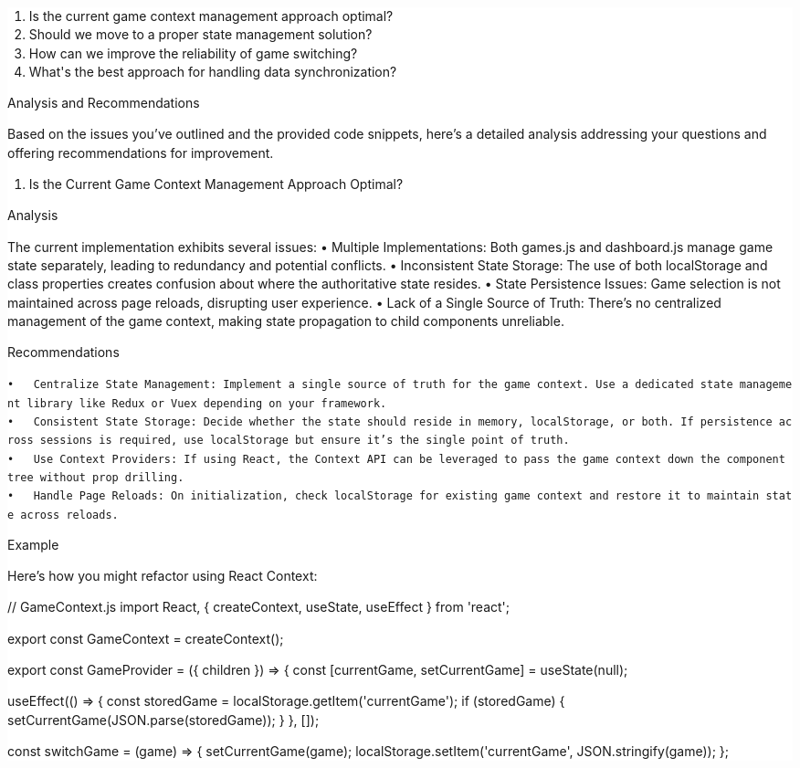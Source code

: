 1. Is the current game context management approach optimal?
2. Should we move to a proper state management solution?
3. How can we improve the reliability of game switching?
4. What's the best approach for handling data synchronization?



Analysis and Recommendations

Based on the issues you’ve outlined and the provided code snippets, here’s a detailed analysis addressing your questions and offering recommendations for improvement.

1. Is the Current Game Context Management Approach Optimal?

Analysis

The current implementation exhibits several issues:
	•	Multiple Implementations: Both games.js and dashboard.js manage game state separately, leading to redundancy and potential conflicts.
	•	Inconsistent State Storage: The use of both localStorage and class properties creates confusion about where the authoritative state resides.
	•	State Persistence Issues: Game selection is not maintained across page reloads, disrupting user experience.
	•	Lack of a Single Source of Truth: There’s no centralized management of the game context, making state propagation to child components unreliable.

Recommendations

	•	Centralize State Management: Implement a single source of truth for the game context. Use a dedicated state management library like Redux or Vuex depending on your framework.
	•	Consistent State Storage: Decide whether the state should reside in memory, localStorage, or both. If persistence across sessions is required, use localStorage but ensure it’s the single point of truth.
	•	Use Context Providers: If using React, the Context API can be leveraged to pass the game context down the component tree without prop drilling.
	•	Handle Page Reloads: On initialization, check localStorage for existing game context and restore it to maintain state across reloads.

Example

Here’s how you might refactor using React Context:

// GameContext.js
import React, { createContext, useState, useEffect } from 'react';

export const GameContext = createContext();

export const GameProvider = ({ children }) => {
  const [currentGame, setCurrentGame] = useState(null);

  useEffect(() => {
    const storedGame = localStorage.getItem('currentGame');
    if (storedGame) {
      setCurrentGame(JSON.parse(storedGame));
    }
  }, []);

  const switchGame = (game) => {
    setCurrentGame(game);
    localStorage.setItem('currentGame', JSON.stringify(game));
  };
